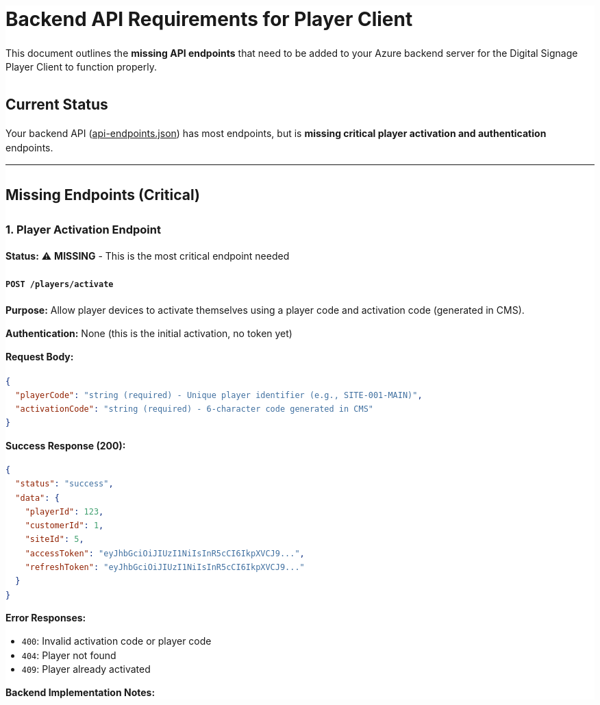 # Backend API Requirements for Player Client

This document outlines the **missing API endpoints** that need to be added to your Azure backend server for the Digital Signage Player Client to function properly.

## Current Status

Your backend API ([api-endpoints.json](api-endpoints.json)) has most endpoints, but is **missing critical player activation and authentication** endpoints.

---

## Missing Endpoints (Critical)

### 1. Player Activation Endpoint

**Status:** ⚠️ **MISSING** - This is the most critical endpoint needed

#### `POST /players/activate`

**Purpose:** Allow player devices to activate themselves using a player code and activation code (generated in CMS).

**Authentication:** None (this is the initial activation, no token yet)

**Request Body:**
```json
{
  "playerCode": "string (required) - Unique player identifier (e.g., SITE-001-MAIN)",
  "activationCode": "string (required) - 6-character code generated in CMS"
}
```

**Success Response (200):**
```json
{
  "status": "success",
  "data": {
    "playerId": 123,
    "customerId": 1,
    "siteId": 5,
    "accessToken": "eyJhbGciOiJIUzI1NiIsInR5cCI6IkpXVCJ9...",
    "refreshToken": "eyJhbGciOiJIUzI1NiIsInR5cCI6IkpXVCJ9..."
  }
}
```

**Error Responses:**
- `400`: Invalid activation code or player code
- `404`: Player not found
- `409`: Player already activated

**Backend Implementation Notes:**

